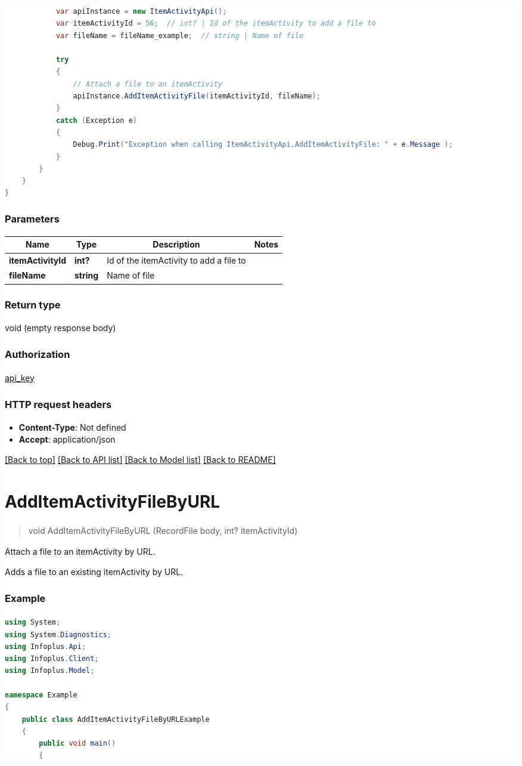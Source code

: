 ```csharp
            var apiInstance = new ItemActivityApi();
            var itemActivityId = 56;  // int? | Id of the itemActivity to add a file to
            var fileName = fileName_example;  // string | Name of file

            try
            {
                // Attach a file to an itemActivity
                apiInstance.AddItemActivityFile(itemActivityId, fileName);
            }
            catch (Exception e)
            {
                Debug.Print("Exception when calling ItemActivityApi.AddItemActivityFile: " + e.Message );
            }
        }
    }
}
```

### Parameters

Name | Type | Description  | Notes
------------- | ------------- | ------------- | -------------
 **itemActivityId** | **int?**| Id of the itemActivity to add a file to | 
 **fileName** | **string**| Name of file | 

### Return type

void (empty response body)

### Authorization

[api_key](../README.md#api_key)

### HTTP request headers

 - **Content-Type**: Not defined
 - **Accept**: application/json

[[Back to top]](#) [[Back to API list]](../README.md#documentation-for-api-endpoints) [[Back to Model list]](../README.md#documentation-for-models) [[Back to README]](../README.md)

<a name="additemactivityfilebyurl"></a>
# **AddItemActivityFileByURL**
> void AddItemActivityFileByURL (RecordFile body, int? itemActivityId)

Attach a file to an itemActivity by URL.

Adds a file to an existing itemActivity by URL.

### Example
```csharp
using System;
using System.Diagnostics;
using Infoplus.Api;
using Infoplus.Client;
using Infoplus.Model;

namespace Example
{
    public class AddItemActivityFileByURLExample
    {
        public void main()
        {
```